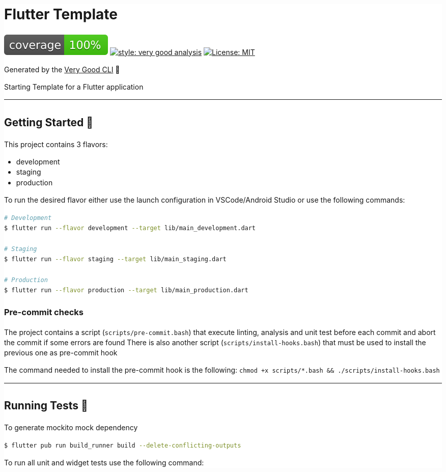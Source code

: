 # Flutter Template

![coverage][coverage_badge]
[![style: very good analysis][very_good_analysis_badge]][very_good_analysis_link]
[![License: MIT][license_badge]][license_link]

Generated by the [Very Good CLI][very_good_cli_link] 🤖

Starting Template for a Flutter application

---

## Getting Started 🚀

This project contains 3 flavors:

- development
- staging
- production

To run the desired flavor either use the launch configuration in VSCode/Android Studio or use the following commands:

```sh
# Development
$ flutter run --flavor development --target lib/main_development.dart

# Staging
$ flutter run --flavor staging --target lib/main_staging.dart

# Production
$ flutter run --flavor production --target lib/main_production.dart
```

### Pre-commit checks

The project contains a script (`scripts/pre-commit.bash`) that execute linting, analysis and unit test before each commit and abort the commit if some errors are found
There is also another script (`scripts/install-hooks.bash`)  that must be used to install the previous one as pre-commit hook

The command needed to install the pre-commit hook is the following:
`chmod +x scripts/*.bash && ./scripts/install-hooks.bash`

---

## Running Tests 🧪

To generate mockito mock dependency
```sh
$ flutter pub run build_runner build --delete-conflicting-outputs
```

To run all unit and widget tests use the following command:


[coverage_badge]: coverage_badge.svg
[flutter_localizations_link]: https://api.flutter.dev/flutter/flutter_localizations/flutter_localizations-library.html
[internationalization_link]: https://flutter.dev/docs/development/accessibility-and-localization/internationalization
[license_badge]: https://img.shields.io/badge/license-MIT-blue.svg
[license_link]: https://opensource.org/licenses/MIT
[very_good_analysis_badge]: https://img.shields.io/badge/style-very_good_analysis-B22C89.svg
[very_good_analysis_link]: https://pub.dev/packages/very_good_analysis
[very_good_cli_link]: https://github.com/VeryGoodOpenSource/very_good_cli